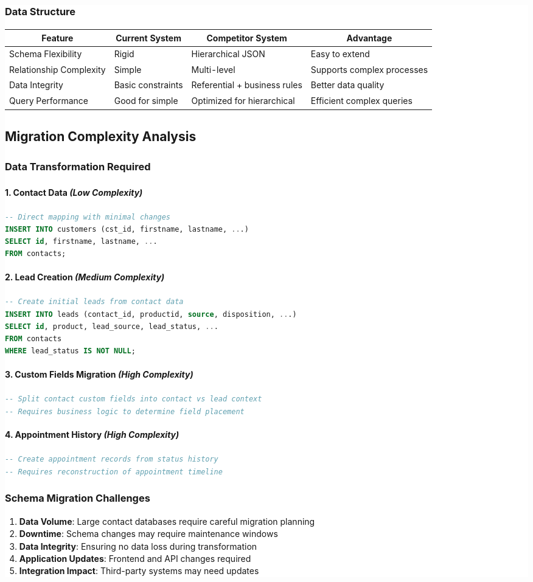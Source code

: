 ### Data Structure

| Feature | Current System | Competitor System | Advantage |
|---------|---------------|------------------|-----------|
| Schema Flexibility | Rigid | Hierarchical JSON | Easy to extend |
| Relationship Complexity | Simple | Multi-level | Supports complex processes |
| Data Integrity | Basic constraints | Referential + business rules | Better data quality |
| Query Performance | Good for simple | Optimized for hierarchical | Efficient complex queries |

## Migration Complexity Analysis

### Data Transformation Required

#### 1. **Contact Data** *(Low Complexity)*
```sql
-- Direct mapping with minimal changes
INSERT INTO customers (cst_id, firstname, lastname, ...)
SELECT id, firstname, lastname, ...
FROM contacts;
```

#### 2. **Lead Creation** *(Medium Complexity)*
```sql
-- Create initial leads from contact data
INSERT INTO leads (contact_id, productid, source, disposition, ...)
SELECT id, product, lead_source, lead_status, ...
FROM contacts
WHERE lead_status IS NOT NULL;
```

#### 3. **Custom Fields Migration** *(High Complexity)*
```sql
-- Split contact custom fields into contact vs lead context
-- Requires business logic to determine field placement
```

#### 4. **Appointment History** *(High Complexity)*
```sql
-- Create appointment records from status history
-- Requires reconstruction of appointment timeline
```

### Schema Migration Challenges

1. **Data Volume**: Large contact databases require careful migration planning
2. **Downtime**: Schema changes may require maintenance windows
3. **Data Integrity**: Ensuring no data loss during transformation
4. **Application Updates**: Frontend and API changes required
5. **Integration Impact**: Third-party systems may need updates
